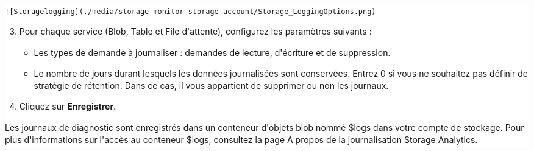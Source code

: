 	![Storagelogging](./media/storage-monitor-storage-account/Storage_LoggingOptions.png)

 
3. Pour chaque service (Blob, Table et File d'attente), configurez les paramètres suivants :

	- Les types de demande à journaliser : demandes de lecture, d'écriture et de suppression.

	- Le nombre de jours durant lesquels les données journalisées sont conservées. Entrez 0 si vous ne souhaitez pas définir de stratégie de rétention. Dans ce cas, il vous appartient de supprimer ou non les journaux.

4. Cliquez sur **Enregistrer**.

Les journaux de diagnostic sont enregistrés dans un conteneur d'objets blob nommé $logs dans votre compte de stockage. Pour plus d'informations sur l'accès au conteneur $logs, consultez la page [À propos de la journalisation Storage Analytics](http://msdn.microsoft.com/library/windowsazure/hh343262.aspx).




